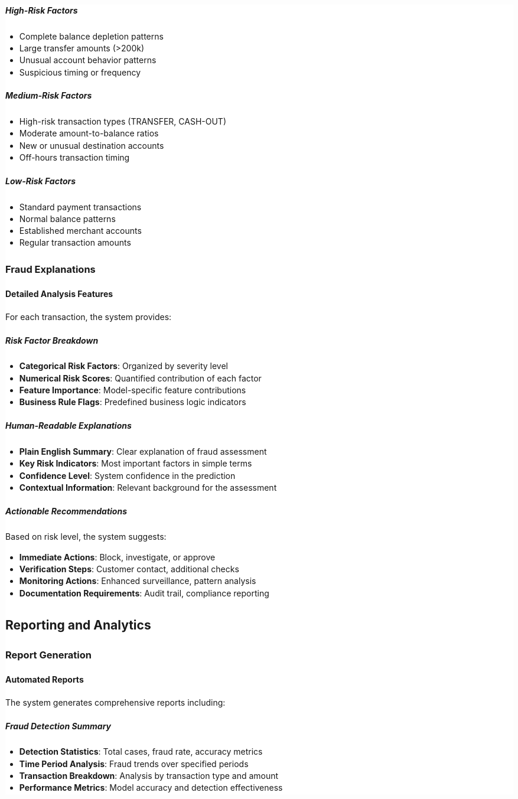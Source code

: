 ##### High-Risk Factors
- Complete balance depletion patterns
- Large transfer amounts (>200k)
- Unusual account behavior patterns
- Suspicious timing or frequency

##### Medium-Risk Factors
- High-risk transaction types (TRANSFER, CASH-OUT)
- Moderate amount-to-balance ratios
- New or unusual destination accounts
- Off-hours transaction timing

##### Low-Risk Factors
- Standard payment transactions
- Normal balance patterns
- Established merchant accounts
- Regular transaction amounts

### Fraud Explanations

#### Detailed Analysis Features
For each transaction, the system provides:

##### Risk Factor Breakdown
- **Categorical Risk Factors**: Organized by severity level
- **Numerical Risk Scores**: Quantified contribution of each factor
- **Feature Importance**: Model-specific feature contributions
- **Business Rule Flags**: Predefined business logic indicators

##### Human-Readable Explanations
- **Plain English Summary**: Clear explanation of fraud assessment
- **Key Risk Indicators**: Most important factors in simple terms
- **Confidence Level**: System confidence in the prediction
- **Contextual Information**: Relevant background for the assessment

##### Actionable Recommendations
Based on risk level, the system suggests:
- **Immediate Actions**: Block, investigate, or approve
- **Verification Steps**: Customer contact, additional checks
- **Monitoring Actions**: Enhanced surveillance, pattern analysis
- **Documentation Requirements**: Audit trail, compliance reporting

## Reporting and Analytics

### Report Generation

#### Automated Reports
The system generates comprehensive reports including:

##### Fraud Detection Summary
- **Detection Statistics**: Total cases, fraud rate, accuracy metrics
- **Time Period Analysis**: Fraud trends over specified periods
- **Transaction Breakdown**: Analysis by transaction type and amount
- **Performance Metrics**: Model accuracy and detection effectiveness
